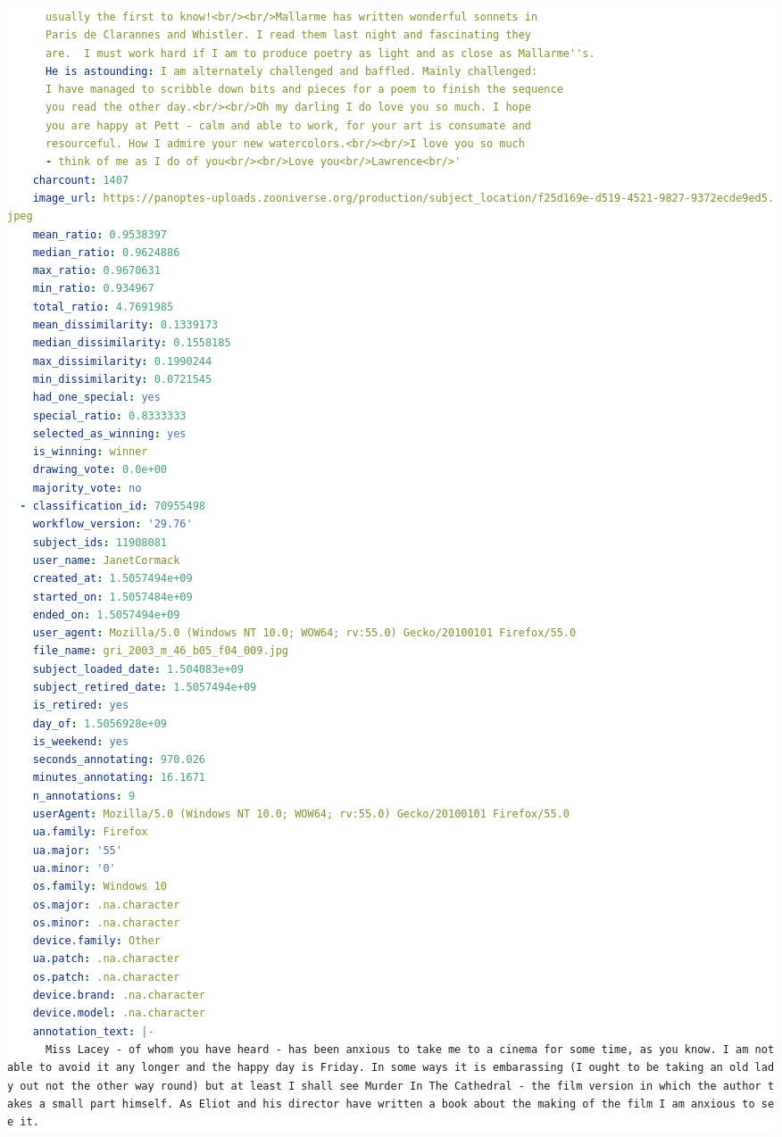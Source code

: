 ```yaml
      usually the first to know!<br/><br/>Mallarme has written wonderful sonnets in
      Paris de Clarannes and Whistler. I read them last night and fascinating they
      are.  I must work hard if I am to produce poetry as light and as close as Mallarme''s.
      He is astounding: I am alternately challenged and baffled. Mainly challenged:
      I have managed to scribble down bits and pieces for a poem to finish the sequence
      you read the other day.<br/><br/>Oh my darling I do love you so much. I hope
      you are happy at Pett - calm and able to work, for your art is consumate and
      resourceful. How I admire your new watercolors.<br/><br/>I love you so much
      - think of me as I do of you<br/><br/>Love you<br/>Lawrence<br/>'
    charcount: 1407
    image_url: https://panoptes-uploads.zooniverse.org/production/subject_location/f25d169e-d519-4521-9827-9372ecde9ed5.jpeg
    mean_ratio: 0.9538397
    median_ratio: 0.9624886
    max_ratio: 0.9670631
    min_ratio: 0.934967
    total_ratio: 4.7691985
    mean_dissimilarity: 0.1339173
    median_dissimilarity: 0.1558185
    max_dissimilarity: 0.1990244
    min_dissimilarity: 0.0721545
    had_one_special: yes
    special_ratio: 0.8333333
    selected_as_winning: yes
    is_winning: winner
    drawing_vote: 0.0e+00
    majority_vote: no
  - classification_id: 70955498
    workflow_version: '29.76'
    subject_ids: 11908081
    user_name: JanetCormack
    created_at: 1.5057494e+09
    started_on: 1.5057484e+09
    ended_on: 1.5057494e+09
    user_agent: Mozilla/5.0 (Windows NT 10.0; WOW64; rv:55.0) Gecko/20100101 Firefox/55.0
    file_name: gri_2003_m_46_b05_f04_009.jpg
    subject_loaded_date: 1.504083e+09
    subject_retired_date: 1.5057494e+09
    is_retired: yes
    day_of: 1.5056928e+09
    is_weekend: yes
    seconds_annotating: 970.026
    minutes_annotating: 16.1671
    n_annotations: 9
    userAgent: Mozilla/5.0 (Windows NT 10.0; WOW64; rv:55.0) Gecko/20100101 Firefox/55.0
    ua.family: Firefox
    ua.major: '55'
    ua.minor: '0'
    os.family: Windows 10
    os.major: .na.character
    os.minor: .na.character
    device.family: Other
    ua.patch: .na.character
    os.patch: .na.character
    device.brand: .na.character
    device.model: .na.character
    annotation_text: |-
      Miss Lacey - of whom you have heard - has been anxious to take me to a cinema for some time, as you know. I am not able to avoid it any longer and the happy day is Friday. In some ways it is embarassing (I ought to be taking an old lady out not the other way round) but at least I shall see Murder In The Cathedral - the film version in which the author takes a small part himself. As Eliot and his director have written a book about the making of the film I am anxious to see it.
```